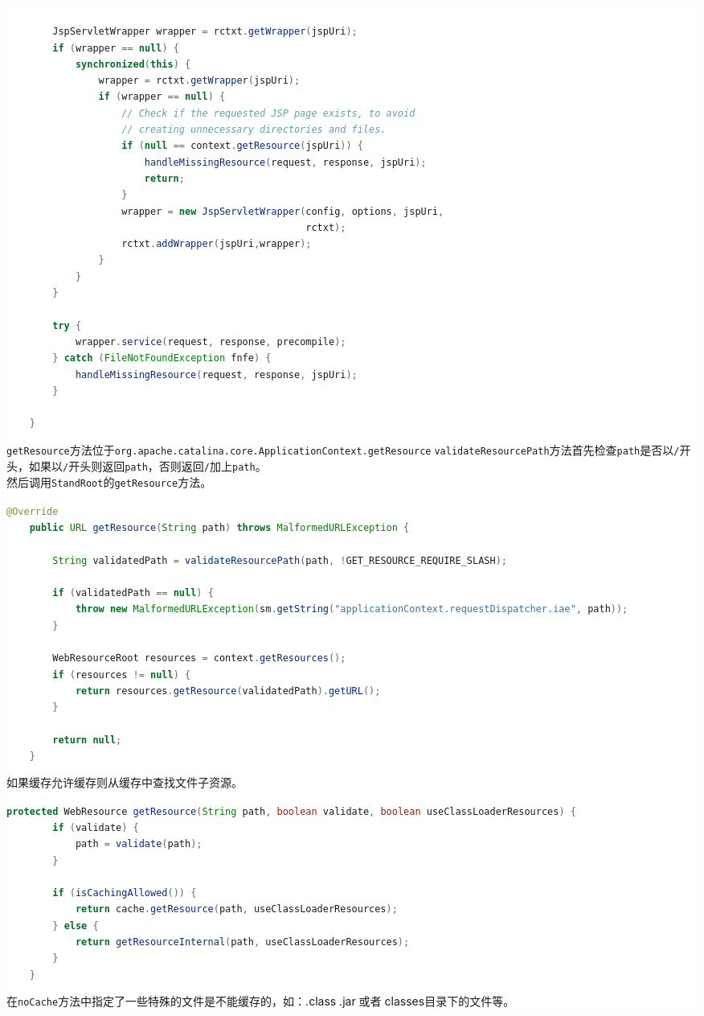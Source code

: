 ```java

        JspServletWrapper wrapper = rctxt.getWrapper(jspUri);
        if (wrapper == null) {
            synchronized(this) {
                wrapper = rctxt.getWrapper(jspUri);
                if (wrapper == null) {
                    // Check if the requested JSP page exists, to avoid
                    // creating unnecessary directories and files.
                    if (null == context.getResource(jspUri)) {
                        handleMissingResource(request, response, jspUri);
                        return;
                    }
                    wrapper = new JspServletWrapper(config, options, jspUri,
                                                    rctxt);
                    rctxt.addWrapper(jspUri,wrapper);
                }
            }
        }

        try {
            wrapper.service(request, response, precompile);
        } catch (FileNotFoundException fnfe) {
            handleMissingResource(request, response, jspUri);
        }

    }
```
`getResource`方法位于`org.apache.catalina.core.ApplicationContext.getResource` 
`validateResourcePath`方法首先检查`path`是否以`/`开头，如果以`/`开头则返回`path`，否则返回`/`加上`path`。  
然后调用`StandRoot`的`getResource`方法。  
```java
@Override
    public URL getResource(String path) throws MalformedURLException {

        String validatedPath = validateResourcePath(path, !GET_RESOURCE_REQUIRE_SLASH);

        if (validatedPath == null) {
            throw new MalformedURLException(sm.getString("applicationContext.requestDispatcher.iae", path));
        }

        WebResourceRoot resources = context.getResources();
        if (resources != null) {
            return resources.getResource(validatedPath).getURL();
        }

        return null;
    }
```
如果缓存允许缓存则从缓存中查找文件子资源。  
```java
protected WebResource getResource(String path, boolean validate, boolean useClassLoaderResources) {
        if (validate) {
            path = validate(path);
        }

        if (isCachingAllowed()) {
            return cache.getResource(path, useClassLoaderResources);
        } else {
            return getResourceInternal(path, useClassLoaderResources);
        }
    }
```
在`noCache`方法中指定了一些特殊的文件是不能缓存的，如：.class .jar 或者 classes目录下的文件等。